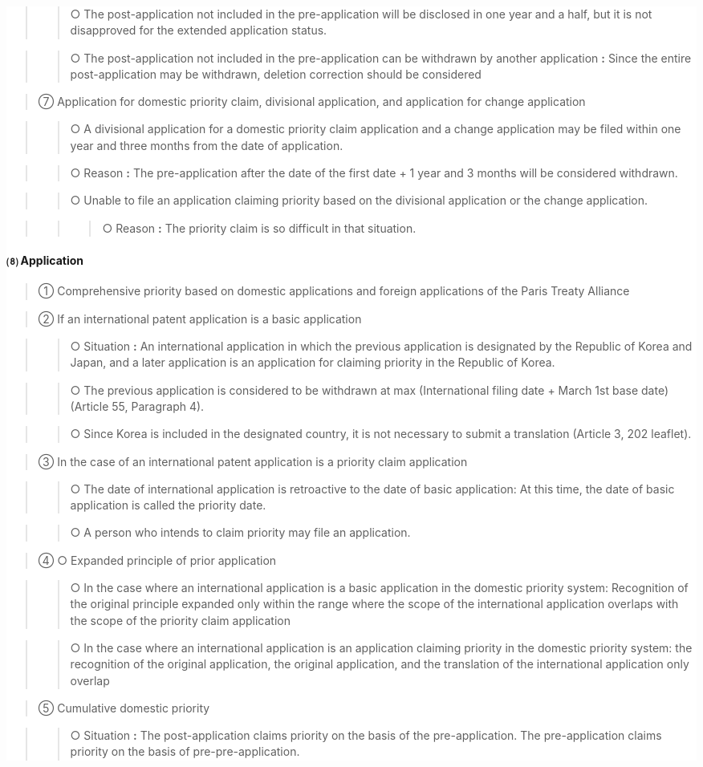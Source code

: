 >> ○ The post-application not included in the pre-application will be disclosed in one year and a half, but it is not disapproved for the extended application status. 

>> ○ The post-application not included in the pre-application can be withdrawn by another application **:** Since the entire post-application may be withdrawn, deletion correction should be considered

> ⑦ Application for domestic priority claim, divisional application, and application for change application

>> ○ A divisional application for a domestic priority claim application and a change application may be filed within one year and three months from the date of application.

>> ○ Reason **:** The pre-application after the date of the first date + 1 year and 3 months will be considered withdrawn.

>> ○ Unable to file an application claiming priority based on the divisional application or the change application.

>>> ○ Reason **:** The priority claim is so difficult in that situation.

#### ⑻ Application

> ① Comprehensive priority based on domestic applications and foreign applications of the Paris Treaty Alliance

> ② If an international patent application is a basic application

>> ○ Situation **:** An international application in which the previous application is designated by the Republic of Korea and Japan, and a later application is an application for claiming priority in the Republic of Korea.

>> ○ The previous application is considered to be withdrawn at max (International filing date + March 1st base date) (Article 55, Paragraph 4).

>> ○ Since Korea is included in the designated country, it is not necessary to submit a translation (Article 3, 202 leaflet).

> ③ In the case of an international patent application is a priority claim application

>> ○ The date of international application is retroactive to the date of basic application: At this time, the date of basic application is called the priority date.

>> ○ A person who intends to claim priority may file an application.

> ④ ○ Expanded principle of prior application

>> ○ In the case where an international application is a basic application in the domestic priority system: Recognition of the original principle expanded only within the range where the scope of the international application overlaps with the scope of the priority claim application

>> ○ In the case where an international application is an application claiming priority in the domestic priority system: the recognition of the original application, the original application, and the translation of the international application only overlap

> ⑤ Cumulative domestic priority

>> ○ Situation **:** The post-application claims priority on the basis of the pre-application. The pre-application claims priority on the basis of pre-pre-application.
